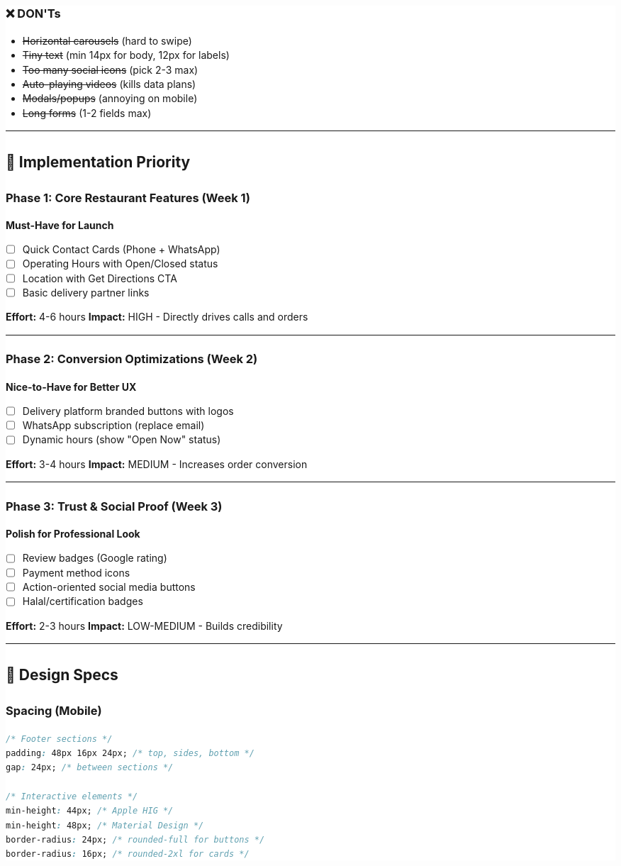 ### ❌ DON'Ts
- ~~Horizontal carousels~~ (hard to swipe)
- ~~Tiny text~~ (min 14px for body, 12px for labels)
- ~~Too many social icons~~ (pick 2-3 max)
- ~~Auto-playing videos~~ (kills data plans)
- ~~Modals/popups~~ (annoying on mobile)
- ~~Long forms~~ (1-2 fields max)

---

## 🚀 Implementation Priority

### Phase 1: Core Restaurant Features (Week 1)
**Must-Have for Launch**
- [ ] Quick Contact Cards (Phone + WhatsApp)
- [ ] Operating Hours with Open/Closed status
- [ ] Location with Get Directions CTA
- [ ] Basic delivery partner links

**Effort:** 4-6 hours
**Impact:** HIGH - Directly drives calls and orders

---

### Phase 2: Conversion Optimizations (Week 2)
**Nice-to-Have for Better UX**
- [ ] Delivery platform branded buttons with logos
- [ ] WhatsApp subscription (replace email)
- [ ] Dynamic hours (show "Open Now" status)

**Effort:** 3-4 hours
**Impact:** MEDIUM - Increases order conversion

---

### Phase 3: Trust & Social Proof (Week 3)
**Polish for Professional Look**
- [ ] Review badges (Google rating)
- [ ] Payment method icons
- [ ] Action-oriented social media buttons
- [ ] Halal/certification badges

**Effort:** 2-3 hours
**Impact:** LOW-MEDIUM - Builds credibility

---

## 🎨 Design Specs

### Spacing (Mobile)
```css
/* Footer sections */
padding: 48px 16px 24px; /* top, sides, bottom */
gap: 24px; /* between sections */

/* Interactive elements */
min-height: 44px; /* Apple HIG */
min-height: 48px; /* Material Design */
border-radius: 24px; /* rounded-full for buttons */
border-radius: 16px; /* rounded-2xl for cards */
```
